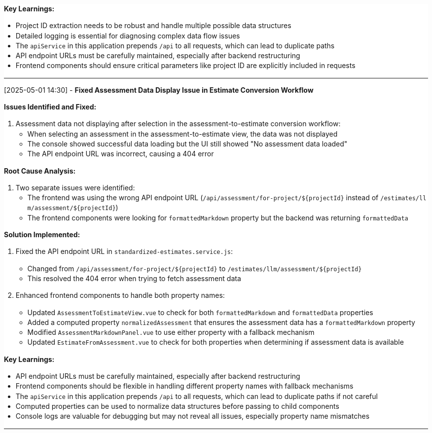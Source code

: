 **Key Learnings:**

- Project ID extraction needs to be robust and handle multiple possible data structures
- Detailed logging is essential for diagnosing complex data flow issues
- The `apiService` in this application prepends `/api` to all requests, which can lead to duplicate paths
- API endpoint URLs must be carefully maintained, especially after backend restructuring
- Frontend components should ensure critical parameters like project ID are explicitly included in requests

---

[2025-05-01 14:30] - **Fixed Assessment Data Display Issue in Estimate Conversion Workflow**

**Issues Identified and Fixed:**

1. Assessment data not displaying after selection in the assessment-to-estimate conversion workflow:
   - When selecting an assessment in the assessment-to-estimate view, the data was not displayed
   - The console showed successful data loading but the UI still showed "No assessment data loaded"
   - The API endpoint URL was incorrect, causing a 404 error

**Root Cause Analysis:**

1. Two separate issues were identified:
   - The frontend was using the wrong API endpoint URL (`/api/assessment/for-project/${projectId}` instead of `/estimates/llm/assessment/${projectId}`)
   - The frontend components were looking for `formattedMarkdown` property but the backend was returning `formattedData`

**Solution Implemented:**

1. Fixed the API endpoint URL in `standardized-estimates.service.js`:
   - Changed from `/api/assessment/for-project/${projectId}` to `/estimates/llm/assessment/${projectId}`
   - This resolved the 404 error when trying to fetch assessment data

2. Enhanced frontend components to handle both property names:
   - Updated `AssessmentToEstimateView.vue` to check for both `formattedMarkdown` and `formattedData` properties
   - Added a computed property `normalizedAssessment` that ensures the assessment data has a `formattedMarkdown` property
   - Modified `AssessmentMarkdownPanel.vue` to use either property with a fallback mechanism
   - Updated `EstimateFromAssessment.vue` to check for both properties when determining if assessment data is available

**Key Learnings:**

- API endpoint URLs must be carefully maintained, especially after backend restructuring
- Frontend components should be flexible in handling different property names with fallback mechanisms
- The `apiService` in this application prepends `/api` to all requests, which can lead to duplicate paths if not careful
- Computed properties can be used to normalize data structures before passing to child components
- Console logs are valuable for debugging but may not reveal all issues, especially property name mismatches

---